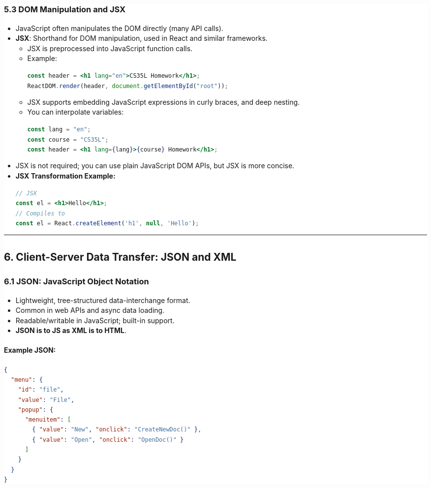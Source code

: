 ### 5.3 DOM Manipulation and JSX
- JavaScript often manipulates the DOM directly (many API calls).
- **JSX**: Shorthand for DOM manipulation, used in React and similar frameworks.
  - JSX is preprocessed into JavaScript function calls.
  - Example:
    ```jsx
    const header = <h1 lang="en">CS35L Homework</h1>;
    ReactDOM.render(header, document.getElementById("root"));
    ```
  - JSX supports embedding JavaScript expressions in curly braces, and deep nesting.
  - You can interpolate variables:
    ```jsx
    const lang = "en";
    const course = "CS35L";
    const header = <h1 lang={lang}>{course} Homework</h1>;
    ```
- JSX is not required; you can use plain JavaScript DOM APIs, but JSX is more concise.
- **JSX Transformation Example:**
  ```jsx
  // JSX
  const el = <h1>Hello</h1>;
  // Compiles to
  const el = React.createElement('h1', null, 'Hello');
  ```

---

## 6. Client-Server Data Transfer: JSON and XML

### 6.1 JSON: JavaScript Object Notation
- Lightweight, tree-structured data-interchange format.
- Common in web APIs and async data loading.
- Readable/writable in JavaScript; built-in support.
- **JSON is to JS as XML is to HTML**.

#### Example JSON:
```json
{
  "menu": {
    "id": "file",
    "value": "File",
    "popup": {
      "menuitem": [
        { "value": "New", "onclick": "CreateNewDoc()" },
        { "value": "Open", "onclick": "OpenDoc()" }
      ]
    }
  }
}
```
